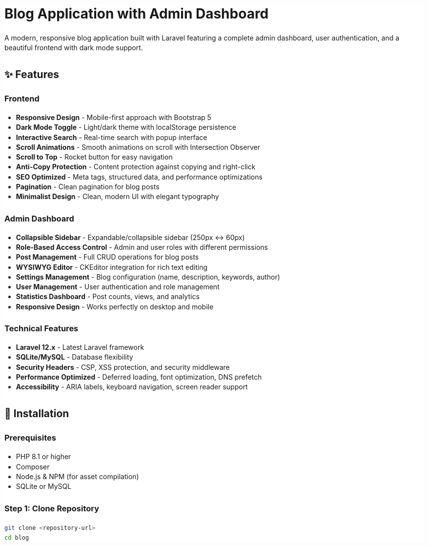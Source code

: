 # Blog Application with Admin Dashboard

A modern, responsive blog application built with Laravel featuring a complete admin dashboard, user authentication, and a beautiful frontend with dark mode support.

## ✨ Features

### Frontend
- **Responsive Design** - Mobile-first approach with Bootstrap 5
- **Dark Mode Toggle** - Light/dark theme with localStorage persistence
- **Interactive Search** - Real-time search with popup interface
- **Scroll Animations** - Smooth animations on scroll with Intersection Observer
- **Scroll to Top** - Rocket button for easy navigation
- **Anti-Copy Protection** - Content protection against copying and right-click
- **SEO Optimized** - Meta tags, structured data, and performance optimizations
- **Pagination** - Clean pagination for blog posts
- **Minimalist Design** - Clean, modern UI with elegant typography

### Admin Dashboard
- **Collapsible Sidebar** - Expandable/collapsible sidebar (250px ↔ 60px)
- **Role-Based Access Control** - Admin and user roles with different permissions
- **Post Management** - Full CRUD operations for blog posts
- **WYSIWYG Editor** - CKEditor integration for rich text editing
- **Settings Management** - Blog configuration (name, description, keywords, author)
- **User Management** - User authentication and role management
- **Statistics Dashboard** - Post counts, views, and analytics
- **Responsive Design** - Works perfectly on desktop and mobile

### Technical Features
- **Laravel 12.x** - Latest Laravel framework
- **SQLite/MySQL** - Database flexibility
- **Security Headers** - CSP, XSS protection, and security middleware
- **Performance Optimized** - Deferred loading, font optimization, DNS prefetch
- **Accessibility** - ARIA labels, keyboard navigation, screen reader support

## 🚀 Installation

### Prerequisites
- PHP 8.1 or higher
- Composer
- Node.js & NPM (for asset compilation)
- SQLite or MySQL

### Step 1: Clone Repository
```bash
git clone <repository-url>
cd blog
```

